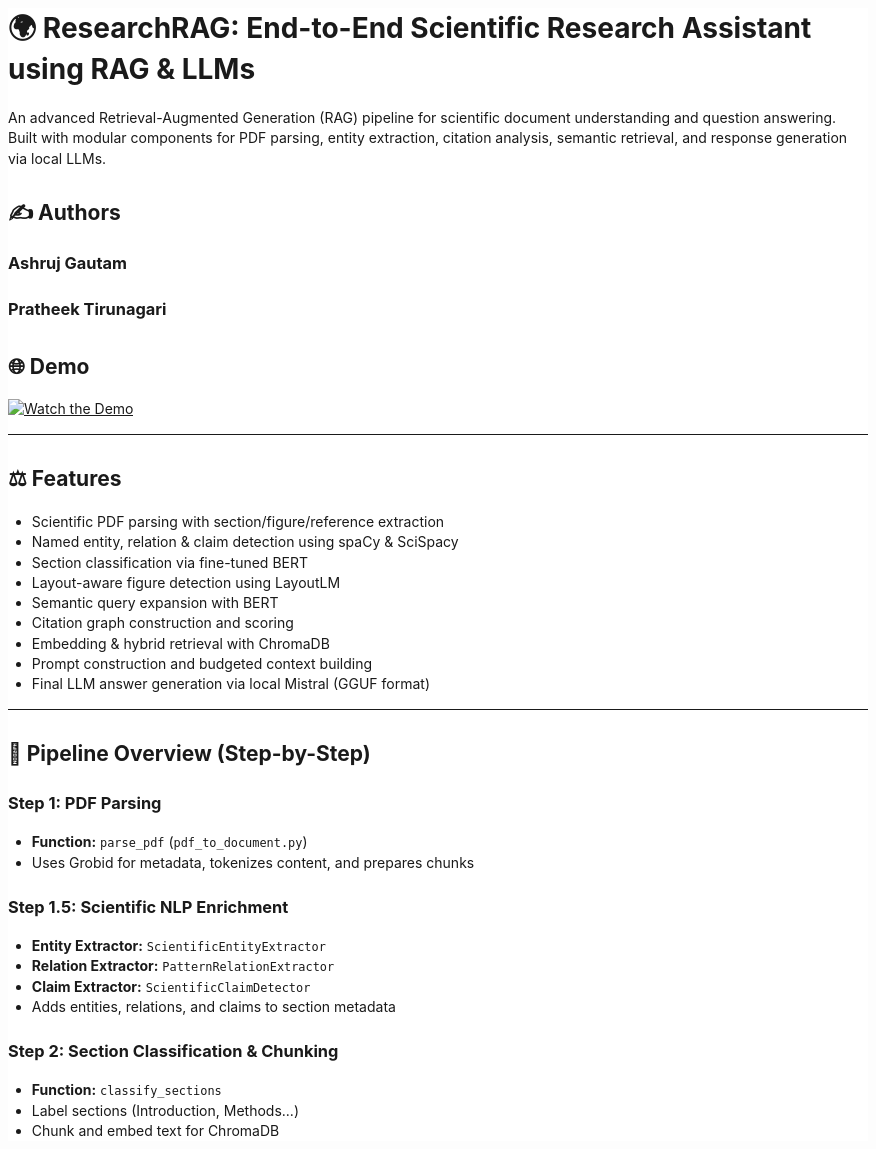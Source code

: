 # 🌍 ResearchRAG: End-to-End Scientific Research Assistant using RAG & LLMs

An advanced Retrieval-Augmented Generation (RAG) pipeline for scientific document understanding and question answering. Built with modular components for PDF parsing, entity extraction, citation analysis, semantic retrieval, and response generation via local LLMs.

## ✍️ Authors
### Ashruj Gautam

### Pratheek Tirunagari

## 🌐 Demo 

[![Watch the Demo](https://raw.githubusercontent.com/Pratheek-Tirunagari-and-Ashruj-Gautam/ResearchRAG-End-to-End-Scientific-Research-Assistant-using-RAG/main/demo_thumbnail.png)](https://github.com/Pratheek-Tirunagari-and-Ashruj-Gautam/ResearchRAG-End-to-End-Scientific-Research-Assistant-using-RAG/raw/main/demo.mp4)


---

## ⚖️ Features
- Scientific PDF parsing with section/figure/reference extraction  
- Named entity, relation & claim detection using spaCy & SciSpacy  
- Section classification via fine-tuned BERT  
- Layout-aware figure detection using LayoutLM  
- Semantic query expansion with BERT  
- Citation graph construction and scoring  
- Embedding & hybrid retrieval with ChromaDB  
- Prompt construction and budgeted context building  
- Final LLM answer generation via local Mistral (GGUF format)

---

## 📄 Pipeline Overview (Step-by-Step)

### Step 1: PDF Parsing
- **Function:** `parse_pdf` (`pdf_to_document.py`)  
- Uses Grobid for metadata, tokenizes content, and prepares chunks

### Step 1.5: Scientific NLP Enrichment
- **Entity Extractor:** `ScientificEntityExtractor`  
- **Relation Extractor:** `PatternRelationExtractor`  
- **Claim Extractor:** `ScientificClaimDetector`  
- Adds entities, relations, and claims to section metadata

### Step 2: Section Classification & Chunking
- **Function:** `classify_sections`  
- Label sections (Introduction, Methods...)  
- Chunk and embed text for ChromaDB
